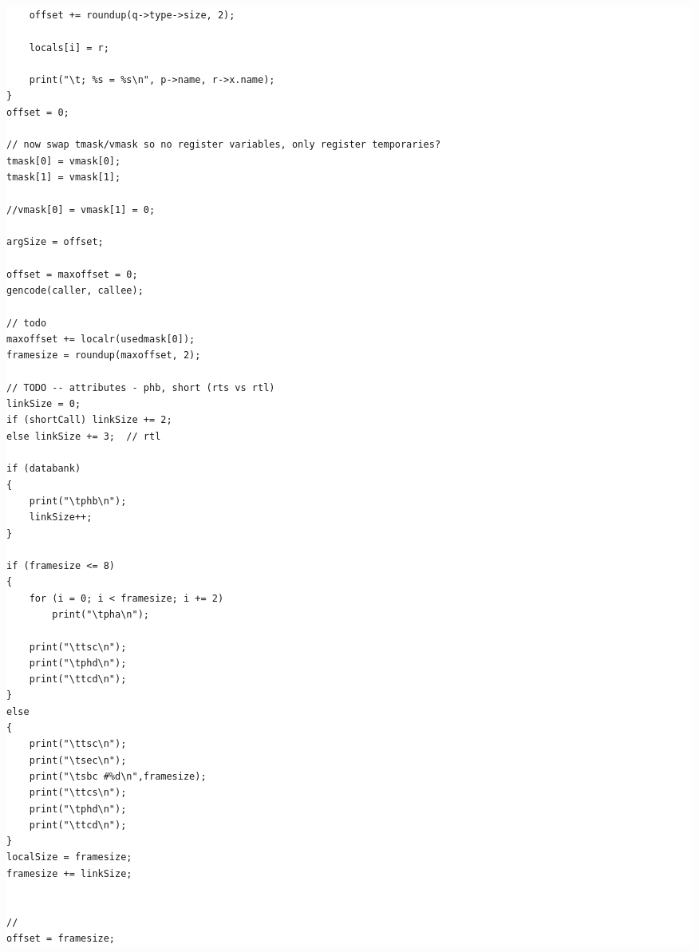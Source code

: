         offset += roundup(q->type->size, 2);

        locals[i] = r;

        print("\t; %s = %s\n", p->name, r->x.name);
    }
    offset = 0;

    // now swap tmask/vmask so no register variables, only register temporaries?
    tmask[0] = vmask[0];
    tmask[1] = vmask[1];

    //vmask[0] = vmask[1] = 0;

    argSize = offset;

    offset = maxoffset = 0;
    gencode(caller, callee);

    // todo
    maxoffset += localr(usedmask[0]);
    framesize = roundup(maxoffset, 2);

    // TODO -- attributes - phb, short (rts vs rtl)
    linkSize = 0;
    if (shortCall) linkSize += 2;
    else linkSize += 3;  // rtl

    if (databank)
    {
        print("\tphb\n");
        linkSize++;
    }

    if (framesize <= 8)
    {
        for (i = 0; i < framesize; i += 2)
            print("\tpha\n");

        print("\ttsc\n");
        print("\tphd\n");
        print("\ttcd\n");
    }
    else
    {
        print("\ttsc\n");
        print("\tsec\n");
        print("\tsbc #%d\n",framesize);
        print("\ttcs\n");
        print("\tphd\n");
        print("\ttcd\n");
    }
    localSize = framesize;
    framesize += linkSize;


    //
    offset = framesize;
